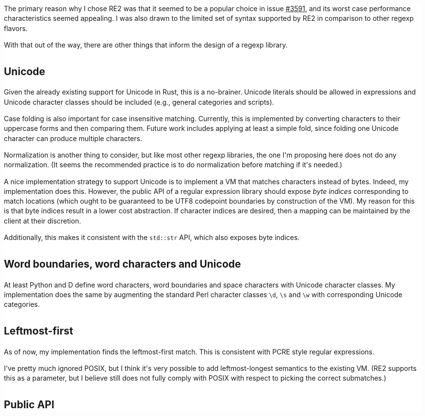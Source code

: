 The primary reason why I chose RE2 was that it seemed to be a popular choice in
issue [#3591](https://github.com/mozilla/rust/issues/3591), and its worst case
performance characteristics seemed appealing. I was also drawn to the limited
set of syntax supported by RE2 in comparison to other regexp flavors.

With that out of the way, there are other things that inform the design of a
regexp library.

## Unicode

Given the already existing support for Unicode in Rust, this is a no-brainer.
Unicode literals should be allowed in expressions and Unicode character classes
should be included (e.g., general categories and scripts).

Case folding is also important for case insensitive matching. Currently, this
is implemented by converting characters to their uppercase forms and then
comparing them. Future work includes applying at least a simple fold, since
folding one Unicode character can produce multiple characters.

Normalization is another thing to consider, but like most other regexp
libraries, the one I'm proposing here does not do any normalization. (It seems
the recommended practice is to do normalization before matching if it's
needed.)

A nice implementation strategy to support Unicode is to implement a VM that
matches characters instead of bytes. Indeed, my implementation does this.
However, the public API of a regular expression library should expose *byte
indices* corresponding to match locations (which ought to be guaranteed to be
UTF8 codepoint boundaries by construction of the VM). My reason for this is
that byte indices result in a lower cost abstraction. If character indices are
desired, then a mapping can be maintained by the client at their discretion.

Additionally, this makes it consistent with the `std::str` API, which also
exposes byte indices.

## Word boundaries, word characters and Unicode

At least Python and D define word characters, word boundaries and space
characters with Unicode character classes. My implementation does the same
by augmenting the standard Perl character classes `\d`, `\s` and `\w` with
corresponding Unicode categories.

## Leftmost-first

As of now, my implementation finds the leftmost-first match. This is consistent
with PCRE style regular expressions.

I've pretty much ignored POSIX, but I think it's very possible to add
leftmost-longest semantics to the existing VM. (RE2 supports this as a
parameter, but I believe still does not fully comply with POSIX with respect to
picking the correct submatches.)

## Public API
